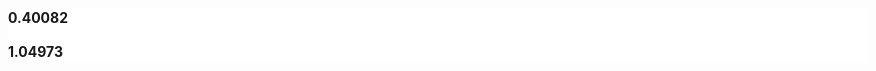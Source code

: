 <p><span class="font10" style="font-weight:bold;">0.40082</span></p></td><td style="vertical-align:top;">
<p><span class="font10" style="font-weight:bold;">1.04973</span></p></td><td style="vertical-align:top;">
